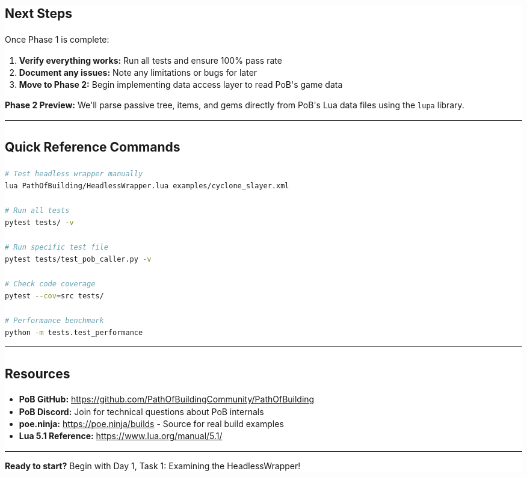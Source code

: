 
## Next Steps

Once Phase 1 is complete:
1. **Verify everything works:** Run all tests and ensure 100% pass rate
2. **Document any issues:** Note any limitations or bugs for later
3. **Move to Phase 2:** Begin implementing data access layer to read PoB's game data

**Phase 2 Preview:** We'll parse passive tree, items, and gems directly from PoB's Lua data files using the `lupa` library.

---

## Quick Reference Commands

```bash
# Test headless wrapper manually
lua PathOfBuilding/HeadlessWrapper.lua examples/cyclone_slayer.xml

# Run all tests
pytest tests/ -v

# Run specific test file
pytest tests/test_pob_caller.py -v

# Check code coverage
pytest --cov=src tests/

# Performance benchmark
python -m tests.test_performance
```

---

## Resources

- **PoB GitHub:** https://github.com/PathOfBuildingCommunity/PathOfBuilding
- **PoB Discord:** Join for technical questions about PoB internals
- **poe.ninja:** https://poe.ninja/builds - Source for real build examples
- **Lua 5.1 Reference:** https://www.lua.org/manual/5.1/

---

**Ready to start?** Begin with Day 1, Task 1: Examining the HeadlessWrapper!
